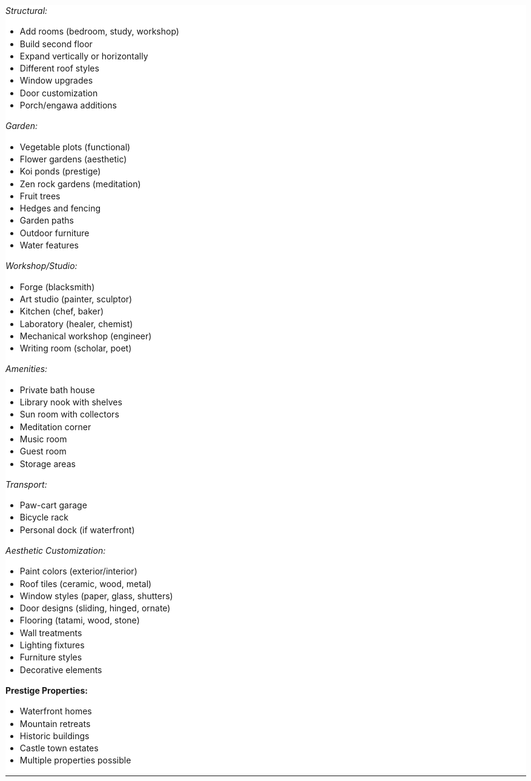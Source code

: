 *Structural:*
- Add rooms (bedroom, study, workshop)
- Build second floor
- Expand vertically or horizontally
- Different roof styles
- Window upgrades
- Door customization
- Porch/engawa additions

*Garden:*
- Vegetable plots (functional)
- Flower gardens (aesthetic)
- Koi ponds (prestige)
- Zen rock gardens (meditation)
- Fruit trees
- Hedges and fencing
- Garden paths
- Outdoor furniture
- Water features

*Workshop/Studio:*
- Forge (blacksmith)
- Art studio (painter, sculptor)
- Kitchen (chef, baker)
- Laboratory (healer, chemist)
- Mechanical workshop (engineer)
- Writing room (scholar, poet)

*Amenities:*
- Private bath house
- Library nook with shelves
- Sun room with collectors
- Meditation corner
- Music room
- Guest room
- Storage areas

*Transport:*
- Paw-cart garage
- Bicycle rack
- Personal dock (if waterfront)

*Aesthetic Customization:*
- Paint colors (exterior/interior)
- Roof tiles (ceramic, wood, metal)
- Window styles (paper, glass, shutters)
- Door designs (sliding, hinged, ornate)
- Flooring (tatami, wood, stone)
- Wall treatments
- Lighting fixtures
- Furniture styles
- Decorative elements

**Prestige Properties:**
- Waterfront homes
- Mountain retreats
- Historic buildings
- Castle town estates
- Multiple properties possible

---